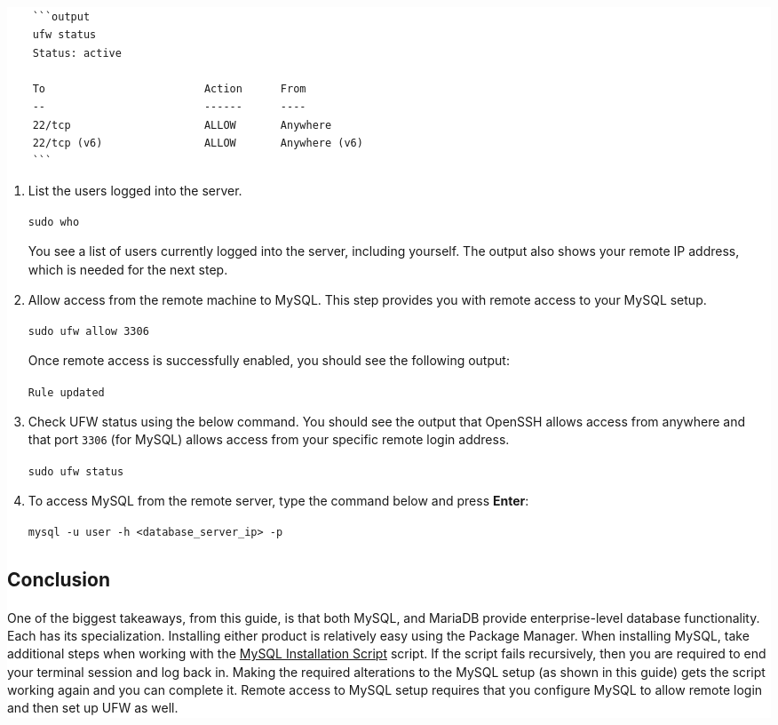         ```output
        ufw status
        Status: active

        To                         Action      From
        --                         ------      ----
        22/tcp                     ALLOW       Anywhere
        22/tcp (v6)                ALLOW       Anywhere (v6)
        ```

1. List the users logged into the server.

    ```command
    sudo who
    ```

    You see a list of users currently logged into the server, including yourself. The output also shows your remote IP address, which is needed for the next step.

1. Allow access from the remote machine to MySQL. This step provides you with remote access to your MySQL setup.

    ```command
    sudo ufw allow 3306
    ```

    Once remote access is successfully enabled, you should see the following output:

    ```output
    Rule updated
    ```

1. Check UFW status using the below command. You should see the output that OpenSSH allows access from anywhere and that port `3306` (for MySQL) allows access from your specific remote login address.

    ```command
    sudo ufw status
    ```

1. To access MySQL from the remote server, type the command below and press **Enter**:

    ```command
    mysql -u user -h <database_server_ip> -p
    ```

## Conclusion

One of the biggest takeaways, from this guide, is that both MySQL, and MariaDB provide enterprise-level database functionality. Each has its specialization. Installing either product is relatively easy using the Package Manager. When installing MySQL, take additional steps when working with the [MySQL Installation Script](/docs/guides/install-and-configure-mysql-on-ubuntu-22-04/#configure-mysql-using-mysql-installation-script) script. If the script fails recursively, then you are required to end your terminal session and log back in. Making the required alterations to the MySQL setup (as shown in this guide) gets the script working again and you can complete it. Remote access to MySQL setup requires that you configure MySQL to allow remote login and then set up UFW as well.
